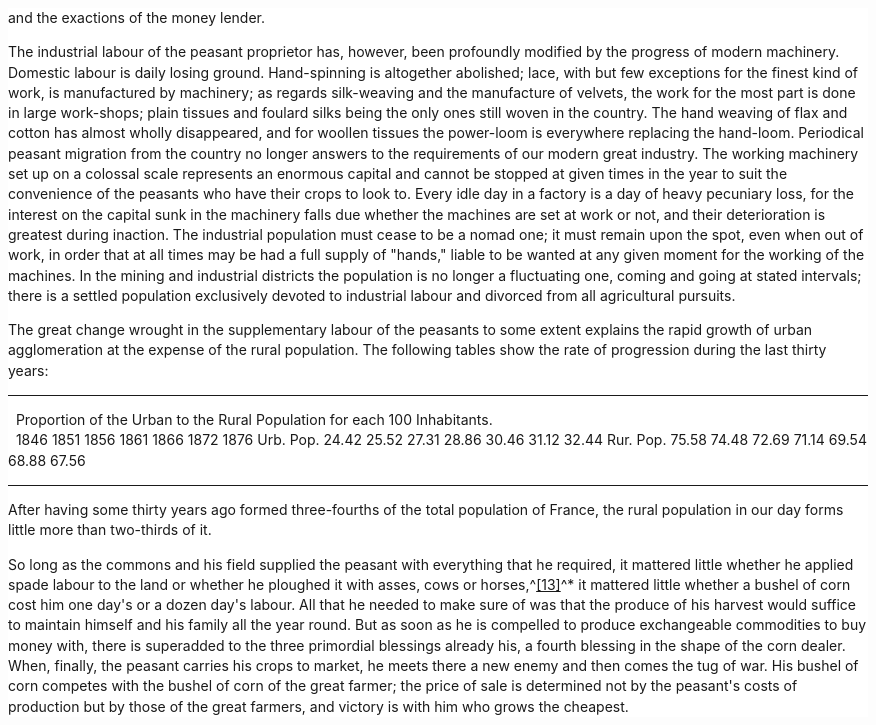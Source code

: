 and the exactions of the money lender.

The industrial labour of the peasant proprietor has, however, been
profoundly modified by the progress of modern machinery. Domestic labour
is daily losing ground. Hand-spinning is altogether abolished; lace,
with but few exceptions for the finest kind of work, is manufactured by
machinery; as regards silk-weaving and the manufacture of velvets, the
work for the most part is done in large work-shops; plain tissues and
foulard silks being the only ones still woven in the country. The hand
weaving of flax and cotton has almost wholly disappeared, and for
woollen tissues the power-loom is everywhere replacing the hand-loom.
Periodical peasant migration from the country no longer answers to the
requirements of our modern great industry. The working machinery set up
on a colossal scale represents an enormous capital and cannot be stopped
at given times in the year to suit the convenience of the peasants who
have their crops to look to. Every idle day in a factory is a day of
heavy pecuniary loss, for the interest on the capital sunk in the
machinery falls due whether the machines are set at work or not, and
their deterioration is greatest during inaction. The industrial
population must cease to be a nomad one; it must remain upon the spot,
even when out of work, in order that at all times may be had a full
supply of "hands," liable to be wanted at any given moment for the
working of the machines. In the mining and industrial districts the
population is no longer a fluctuating one, coming and going at stated
intervals; there is a settled population exclusively devoted to
industrial labour and divorced from all agricultural pursuits.

The great change wrought in the supplementary labour of the peasants to
some extent explains the rapid growth of urban agglomeration at the
expense of the rural population. The following tables show the rate of
progression during the last thirty years:

  ----------- --------------------------------------------------------------------------- ------- ------- ------- ------- ------- -------
              Proportion of the Urban to the Rural Population for each 100 Inhabitants.                                           
              1846                                                                        1851    1856    1861    1866    1872    1876
  Urb. Pop.   24.42                                                                       25.52   27.31   28.86   30.46   31.12   32.44
  Rur. Pop.   75.58                                                                       74.48   72.69   71.14   69.54   68.88   67.56
  ----------- --------------------------------------------------------------------------- ------- ------- ------- ------- ------- -------

After having some thirty years ago formed three-fourths of the total
population of France, the rural population in our day forms little more
than two-thirds of it.

So long as the commons and his field supplied the peasant with
everything that he required, it mattered little whether he applied spade
labour to the land or whether he ploughed it with asses, cows or
horses,^[\[13\]](#n13)^\* it mattered little whether a bushel of corn
cost him one day's or a dozen day's labour. All that he needed to make
sure of was that the produce of his harvest would suffice to maintain
himself and his family all the year round. But as soon as he is
compelled to produce exchangeable commodities to buy money with, there
is superadded to the three primordial blessings already his, a fourth
blessing in the shape of the corn dealer. When, finally, the peasant
carries his crops to market, he meets there a new enemy and then comes
the tug of war. His bushel of corn competes with the bushel of corn of
the great farmer; the price of sale is determined not by the peasant's
costs of production but by those of the great farmers, and victory is
with him who grows the cheapest.
